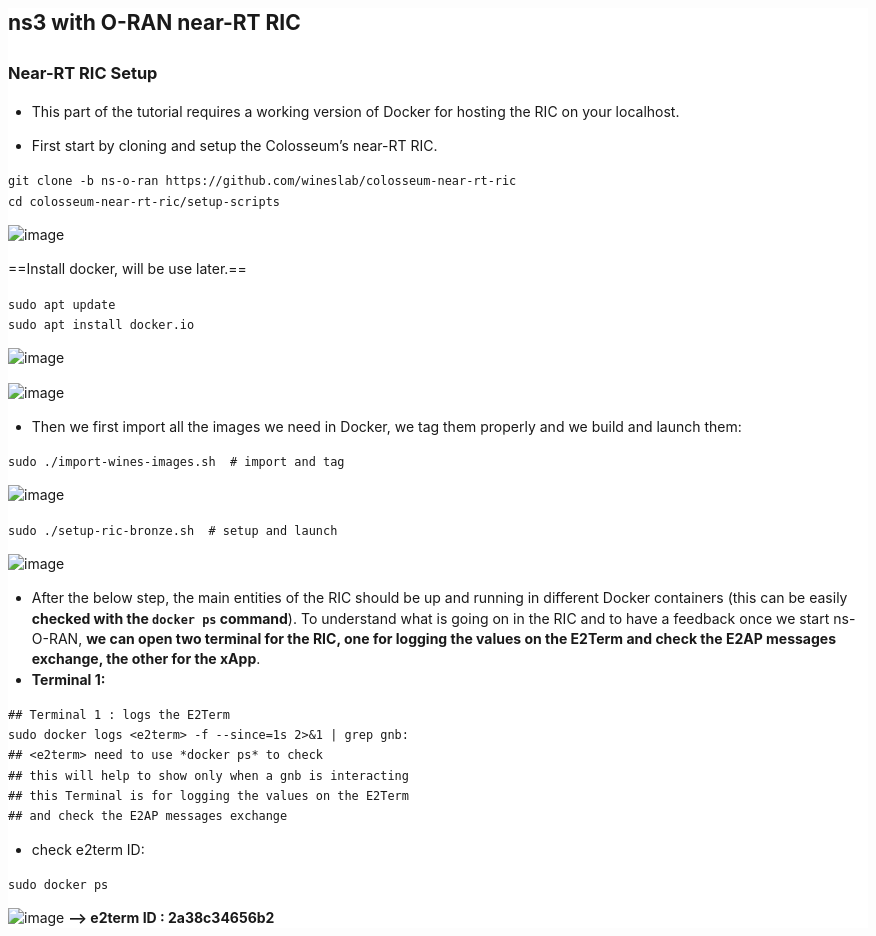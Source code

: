 
## ns3 with O-RAN near-RT RIC

### Near-RT RIC Setup

* This part of the tutorial requires a working version of Docker for hosting the RIC on your localhost.

* First start by cloning and setup the Colosseum’s near-RT RIC.
```shell=
git clone -b ns-o-ran https://github.com/wineslab/colosseum-near-rt-ric
cd colosseum-near-rt-ric/setup-scripts
```
![image](https://hackmd.io/_uploads/r16zojIKp.png)

==Install docker, will be use later.==
```shell=
sudo apt update
sudo apt install docker.io
```
![image](https://hackmd.io/_uploads/S1ki0sUKp.png)

![image](https://hackmd.io/_uploads/HkghAo8tp.png)

* Then we first import all the images we need in Docker, we tag them properly and we build and launch them:
```shell=
sudo ./import-wines-images.sh  # import and tag
```
![image](https://hackmd.io/_uploads/SyzXe38FT.png)
```shell=
sudo ./setup-ric-bronze.sh  # setup and launch
```
![image](https://hackmd.io/_uploads/rJU4lhUtp.png)

* After the below step, the main entities of the RIC should be up and running in different Docker containers (this can be easily **checked with the ```docker ps``` command**). To understand what is going on in the RIC and to have a feedback once we start ns-O-RAN, **we can open two terminal for the RIC, one for logging the values on the E2Term and check the E2AP messages exchange, the other for the xApp**.
* **Terminal 1:**

```shell=
## Terminal 1 : logs the E2Term
sudo docker logs <e2term> -f --since=1s 2>&1 | grep gnb:
## <e2term> need to use *docker ps* to check
## this will help to show only when a gnb is interacting
## this Terminal is for logging the values on the E2Term 
## and check the E2AP messages exchange
```
* check e2term ID:
```shell=
sudo docker ps
```
![image](https://hackmd.io/_uploads/BJlu8_DDFp.png)
**--> e2term ID : 2a38c34656b2**
